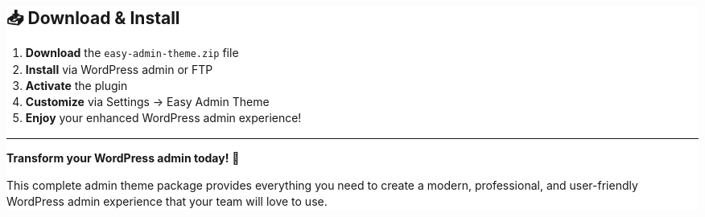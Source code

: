 ## 📥 Download & Install

1. **Download** the `easy-admin-theme.zip` file
2. **Install** via WordPress admin or FTP
3. **Activate** the plugin
4. **Customize** via Settings → Easy Admin Theme
5. **Enjoy** your enhanced WordPress admin experience!

---

**Transform your WordPress admin today!** 🎉

This complete admin theme package provides everything you need to create a modern, professional, and user-friendly WordPress admin experience that your team will love to use.